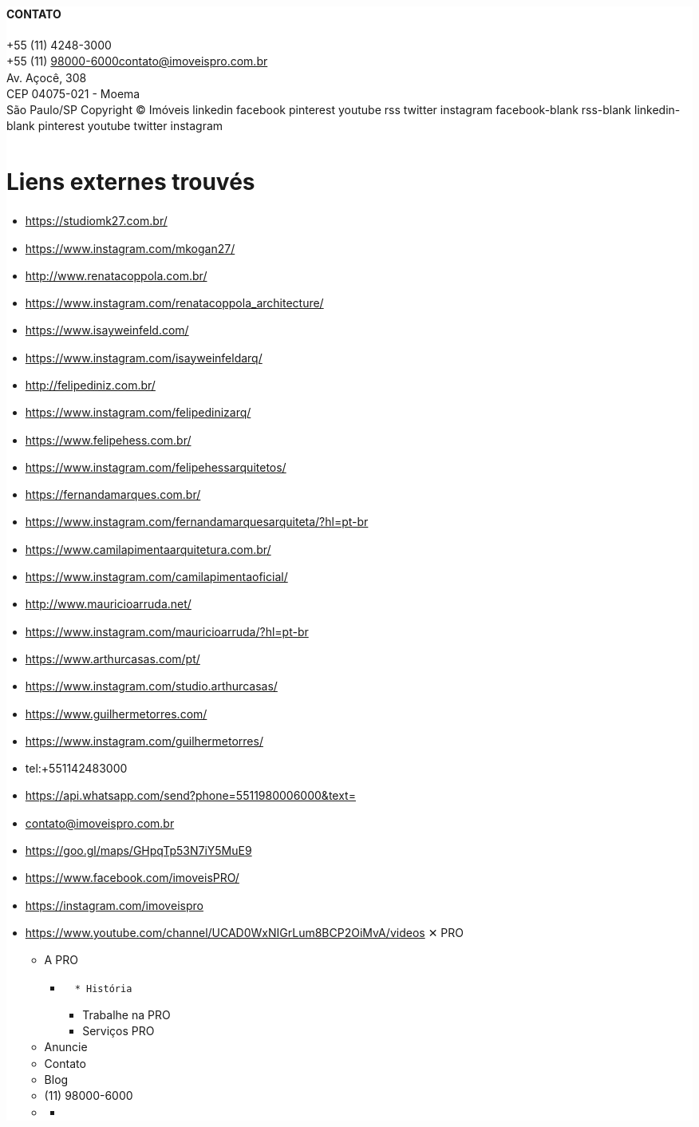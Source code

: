 
#### CONTATO
+55 (11) 4248-3000  
+55 (11) 98000-6000contato@imoveispro.com.br  
Av. Açocê, 308  
CEP 04075-021 - Moema  
São Paulo/SP
Copyright © Imóveis 
linkedin facebook pinterest youtube rss twitter instagram facebook-blank rss-blank linkedin-blank pinterest youtube twitter instagram


# Liens externes trouvés
- https://studiomk27.com.br/
- https://www.instagram.com/mkogan27/
- http://www.renatacoppola.com.br/
- https://www.instagram.com/renatacoppola_architecture/
- https://www.isayweinfeld.com/
- https://www.instagram.com/isayweinfeldarq/
- http://felipediniz.com.br/
- https://www.instagram.com/felipedinizarq/
- https://www.felipehess.com.br/
- https://www.instagram.com/felipehessarquitetos/
- https://fernandamarques.com.br/
- https://www.instagram.com/fernandamarquesarquiteta/?hl=pt-br
- https://www.camilapimentaarquitetura.com.br/
- https://www.instagram.com/camilapimentaoficial/
- http://www.mauricioarruda.net/
- https://www.instagram.com/mauricioarruda/?hl=pt-br
- https://www.arthurcasas.com/pt/
- https://www.instagram.com/studio.arthurcasas/
- https://www.guilhermetorres.com/
- https://www.instagram.com/guilhermetorres/
- tel:+551142483000
- https://api.whatsapp.com/send?phone=5511980006000&text=
- contato@imoveispro.com.br
- https://goo.gl/maps/GHpqTp53N7iY5MuE9
- https://www.facebook.com/imoveisPRO/
- https://instagram.com/imoveispro
- https://www.youtube.com/channel/UCAD0WxNIGrLum8BCP2OiMvA/videos
✕
PRO


  * A PRO 
    *       * História
      * Trabalhe na PRO
      * Serviços PRO
  * Anuncie
  * Contato
  * Blog
  * (11) 98000-6000
  *   * 
